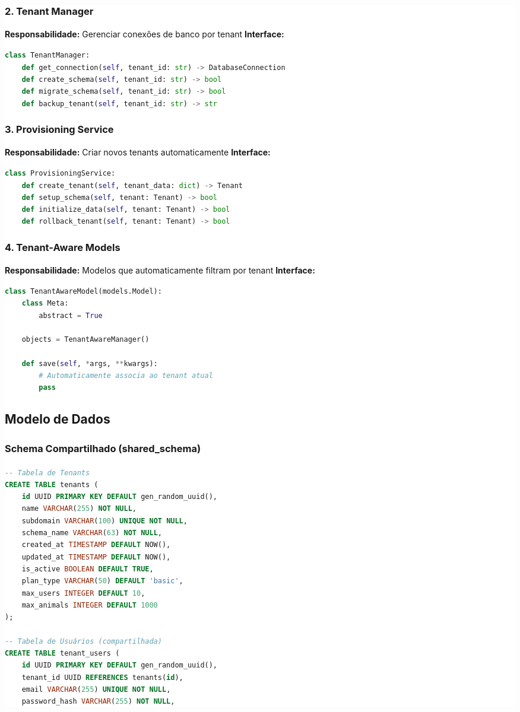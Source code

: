 ### 2. Tenant Manager

**Responsabilidade:** Gerenciar conexões de banco por tenant
**Interface:**
```python
class TenantManager:
    def get_connection(self, tenant_id: str) -> DatabaseConnection
    def create_schema(self, tenant_id: str) -> bool
    def migrate_schema(self, tenant_id: str) -> bool
    def backup_tenant(self, tenant_id: str) -> str
```

### 3. Provisioning Service

**Responsabilidade:** Criar novos tenants automaticamente
**Interface:**
```python
class ProvisioningService:
    def create_tenant(self, tenant_data: dict) -> Tenant
    def setup_schema(self, tenant: Tenant) -> bool
    def initialize_data(self, tenant: Tenant) -> bool
    def rollback_tenant(self, tenant: Tenant) -> bool
```

### 4. Tenant-Aware Models

**Responsabilidade:** Modelos que automaticamente filtram por tenant
**Interface:**
```python
class TenantAwareModel(models.Model):
    class Meta:
        abstract = True
    
    objects = TenantAwareManager()
    
    def save(self, *args, **kwargs):
        # Automaticamente associa ao tenant atual
        pass
```

## Modelo de Dados

### Schema Compartilhado (shared_schema)

```sql
-- Tabela de Tenants
CREATE TABLE tenants (
    id UUID PRIMARY KEY DEFAULT gen_random_uuid(),
    name VARCHAR(255) NOT NULL,
    subdomain VARCHAR(100) UNIQUE NOT NULL,
    schema_name VARCHAR(63) NOT NULL,
    created_at TIMESTAMP DEFAULT NOW(),
    updated_at TIMESTAMP DEFAULT NOW(),
    is_active BOOLEAN DEFAULT TRUE,
    plan_type VARCHAR(50) DEFAULT 'basic',
    max_users INTEGER DEFAULT 10,
    max_animals INTEGER DEFAULT 1000
);

-- Tabela de Usuários (compartilhada)
CREATE TABLE tenant_users (
    id UUID PRIMARY KEY DEFAULT gen_random_uuid(),
    tenant_id UUID REFERENCES tenants(id),
    email VARCHAR(255) UNIQUE NOT NULL,
    password_hash VARCHAR(255) NOT NULL,
```